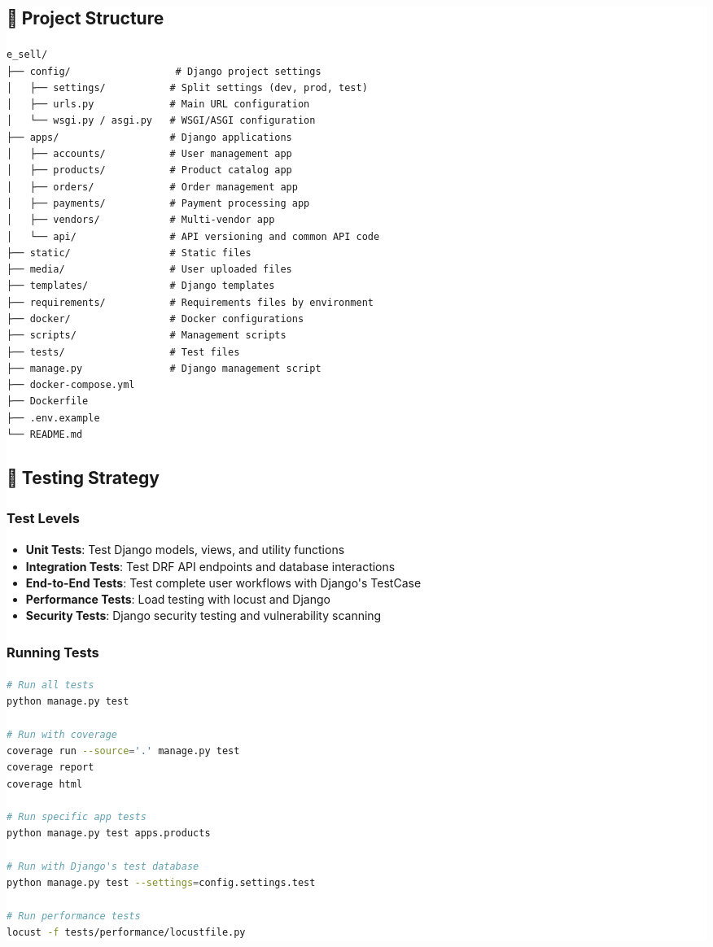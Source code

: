 ```bash
```

## 📁 Project Structure

```
e_sell/
├── config/                  # Django project settings
│   ├── settings/           # Split settings (dev, prod, test)
│   ├── urls.py             # Main URL configuration
│   └── wsgi.py / asgi.py   # WSGI/ASGI configuration
├── apps/                   # Django applications
│   ├── accounts/           # User management app
│   ├── products/           # Product catalog app
│   ├── orders/             # Order management app
│   ├── payments/           # Payment processing app
│   ├── vendors/            # Multi-vendor app
│   └── api/                # API versioning and common API code
├── static/                 # Static files
├── media/                  # User uploaded files
├── templates/              # Django templates
├── requirements/           # Requirements files by environment
├── docker/                 # Docker configurations
├── scripts/                # Management scripts
├── tests/                  # Test files
├── manage.py               # Django management script
├── docker-compose.yml
├── Dockerfile
├── .env.example
└── README.md
```

## 🧪 Testing Strategy

### Test Levels
- **Unit Tests**: Test Django models, views, and utility functions
- **Integration Tests**: Test DRF API endpoints and database interactions
- **End-to-End Tests**: Test complete user workflows with Django's TestCase
- **Performance Tests**: Load testing with locust and Django
- **Security Tests**: Django security testing and vulnerability scanning

### Running Tests
```bash
# Run all tests
python manage.py test

# Run with coverage
coverage run --source='.' manage.py test
coverage report
coverage html

# Run specific app tests
python manage.py test apps.products

# Run with Django's test database
python manage.py test --settings=config.settings.test

# Run performance tests
locust -f tests/performance/locustfile.py
```
